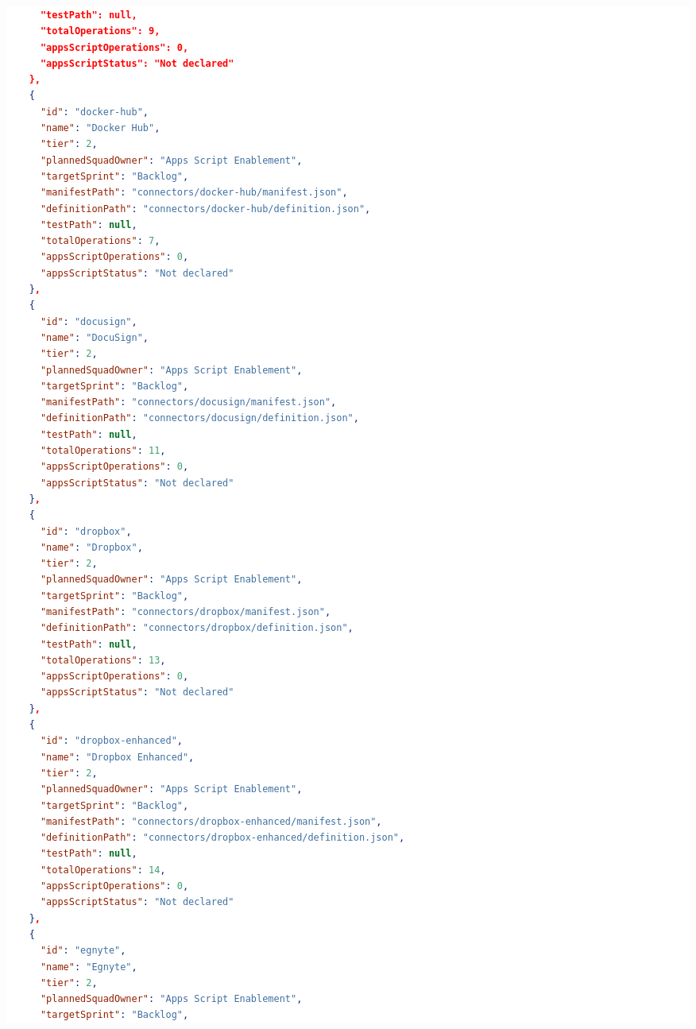 ```json
      "testPath": null,
      "totalOperations": 9,
      "appsScriptOperations": 0,
      "appsScriptStatus": "Not declared"
    },
    {
      "id": "docker-hub",
      "name": "Docker Hub",
      "tier": 2,
      "plannedSquadOwner": "Apps Script Enablement",
      "targetSprint": "Backlog",
      "manifestPath": "connectors/docker-hub/manifest.json",
      "definitionPath": "connectors/docker-hub/definition.json",
      "testPath": null,
      "totalOperations": 7,
      "appsScriptOperations": 0,
      "appsScriptStatus": "Not declared"
    },
    {
      "id": "docusign",
      "name": "DocuSign",
      "tier": 2,
      "plannedSquadOwner": "Apps Script Enablement",
      "targetSprint": "Backlog",
      "manifestPath": "connectors/docusign/manifest.json",
      "definitionPath": "connectors/docusign/definition.json",
      "testPath": null,
      "totalOperations": 11,
      "appsScriptOperations": 0,
      "appsScriptStatus": "Not declared"
    },
    {
      "id": "dropbox",
      "name": "Dropbox",
      "tier": 2,
      "plannedSquadOwner": "Apps Script Enablement",
      "targetSprint": "Backlog",
      "manifestPath": "connectors/dropbox/manifest.json",
      "definitionPath": "connectors/dropbox/definition.json",
      "testPath": null,
      "totalOperations": 13,
      "appsScriptOperations": 0,
      "appsScriptStatus": "Not declared"
    },
    {
      "id": "dropbox-enhanced",
      "name": "Dropbox Enhanced",
      "tier": 2,
      "plannedSquadOwner": "Apps Script Enablement",
      "targetSprint": "Backlog",
      "manifestPath": "connectors/dropbox-enhanced/manifest.json",
      "definitionPath": "connectors/dropbox-enhanced/definition.json",
      "testPath": null,
      "totalOperations": 14,
      "appsScriptOperations": 0,
      "appsScriptStatus": "Not declared"
    },
    {
      "id": "egnyte",
      "name": "Egnyte",
      "tier": 2,
      "plannedSquadOwner": "Apps Script Enablement",
      "targetSprint": "Backlog",
```